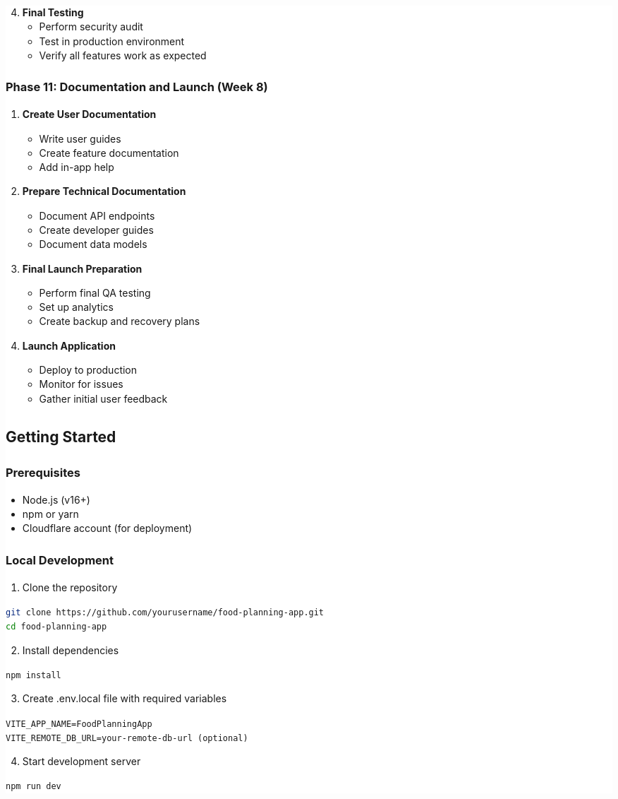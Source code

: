 4. **Final Testing**
   - Perform security audit
   - Test in production environment
   - Verify all features work as expected

### Phase 11: Documentation and Launch (Week 8)

1. **Create User Documentation**
   - Write user guides
   - Create feature documentation
   - Add in-app help

2. **Prepare Technical Documentation**
   - Document API endpoints
   - Create developer guides
   - Document data models

3. **Final Launch Preparation**
   - Perform final QA testing
   - Set up analytics
   - Create backup and recovery plans

4. **Launch Application**
   - Deploy to production
   - Monitor for issues
   - Gather initial user feedback

## Getting Started

### Prerequisites

- Node.js (v16+)
- npm or yarn
- Cloudflare account (for deployment)

### Local Development

1. Clone the repository
```bash
git clone https://github.com/yourusername/food-planning-app.git
cd food-planning-app
```

2. Install dependencies
```bash
npm install
```

3. Create .env.local file with required variables
```
VITE_APP_NAME=FoodPlanningApp
VITE_REMOTE_DB_URL=your-remote-db-url (optional)
```

4. Start development server
```bash
npm run dev
```
